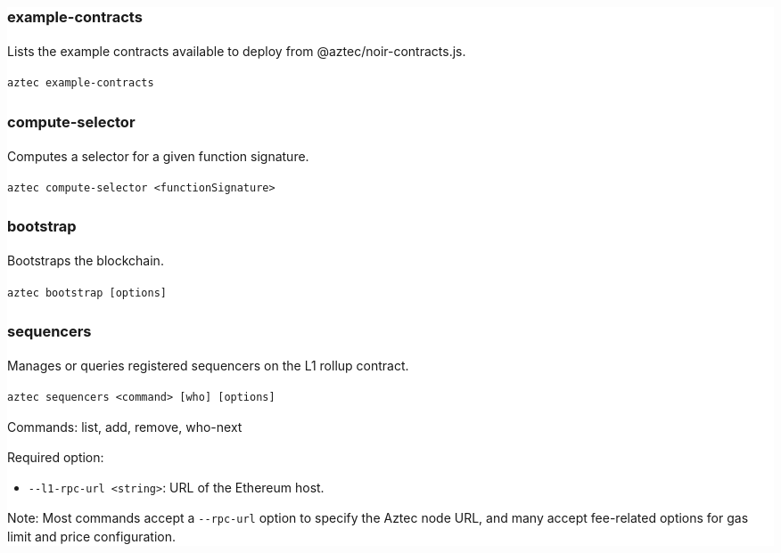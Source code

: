 ### example-contracts
Lists the example contracts available to deploy from @aztec/noir-contracts.js.

```
aztec example-contracts
```

### compute-selector
Computes a selector for a given function signature.

```
aztec compute-selector <functionSignature>
```

### bootstrap
Bootstraps the blockchain.

```
aztec bootstrap [options]
```

### sequencers
Manages or queries registered sequencers on the L1 rollup contract.

```
aztec sequencers <command> [who] [options]
```

Commands: list, add, remove, who-next

Required option:
- `--l1-rpc-url <string>`: URL of the Ethereum host.

Note: Most commands accept a `--rpc-url` option to specify the Aztec node URL, and many accept fee-related options for gas limit and price configuration.